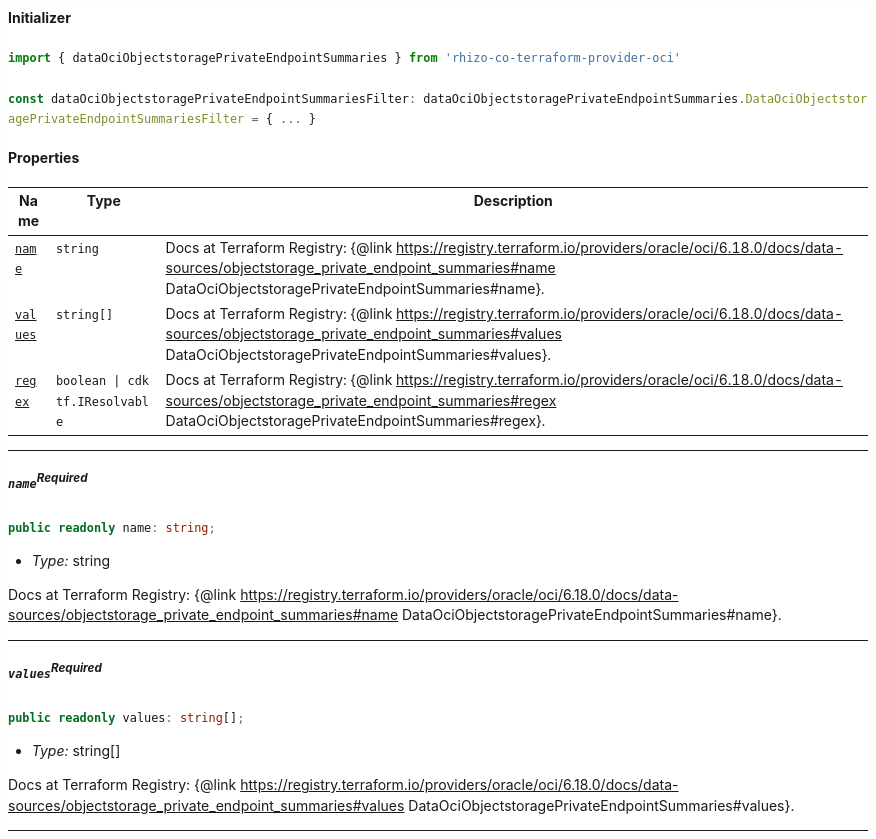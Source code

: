 #### Initializer <a name="Initializer" id="rhizo-co-terraform-provider-oci.dataOciObjectstoragePrivateEndpointSummaries.DataOciObjectstoragePrivateEndpointSummariesFilter.Initializer"></a>

```typescript
import { dataOciObjectstoragePrivateEndpointSummaries } from 'rhizo-co-terraform-provider-oci'

const dataOciObjectstoragePrivateEndpointSummariesFilter: dataOciObjectstoragePrivateEndpointSummaries.DataOciObjectstoragePrivateEndpointSummariesFilter = { ... }
```

#### Properties <a name="Properties" id="Properties"></a>

| **Name** | **Type** | **Description** |
| --- | --- | --- |
| <code><a href="#rhizo-co-terraform-provider-oci.dataOciObjectstoragePrivateEndpointSummaries.DataOciObjectstoragePrivateEndpointSummariesFilter.property.name">name</a></code> | <code>string</code> | Docs at Terraform Registry: {@link https://registry.terraform.io/providers/oracle/oci/6.18.0/docs/data-sources/objectstorage_private_endpoint_summaries#name DataOciObjectstoragePrivateEndpointSummaries#name}. |
| <code><a href="#rhizo-co-terraform-provider-oci.dataOciObjectstoragePrivateEndpointSummaries.DataOciObjectstoragePrivateEndpointSummariesFilter.property.values">values</a></code> | <code>string[]</code> | Docs at Terraform Registry: {@link https://registry.terraform.io/providers/oracle/oci/6.18.0/docs/data-sources/objectstorage_private_endpoint_summaries#values DataOciObjectstoragePrivateEndpointSummaries#values}. |
| <code><a href="#rhizo-co-terraform-provider-oci.dataOciObjectstoragePrivateEndpointSummaries.DataOciObjectstoragePrivateEndpointSummariesFilter.property.regex">regex</a></code> | <code>boolean \| cdktf.IResolvable</code> | Docs at Terraform Registry: {@link https://registry.terraform.io/providers/oracle/oci/6.18.0/docs/data-sources/objectstorage_private_endpoint_summaries#regex DataOciObjectstoragePrivateEndpointSummaries#regex}. |

---

##### `name`<sup>Required</sup> <a name="name" id="rhizo-co-terraform-provider-oci.dataOciObjectstoragePrivateEndpointSummaries.DataOciObjectstoragePrivateEndpointSummariesFilter.property.name"></a>

```typescript
public readonly name: string;
```

- *Type:* string

Docs at Terraform Registry: {@link https://registry.terraform.io/providers/oracle/oci/6.18.0/docs/data-sources/objectstorage_private_endpoint_summaries#name DataOciObjectstoragePrivateEndpointSummaries#name}.

---

##### `values`<sup>Required</sup> <a name="values" id="rhizo-co-terraform-provider-oci.dataOciObjectstoragePrivateEndpointSummaries.DataOciObjectstoragePrivateEndpointSummariesFilter.property.values"></a>

```typescript
public readonly values: string[];
```

- *Type:* string[]

Docs at Terraform Registry: {@link https://registry.terraform.io/providers/oracle/oci/6.18.0/docs/data-sources/objectstorage_private_endpoint_summaries#values DataOciObjectstoragePrivateEndpointSummaries#values}.

---
